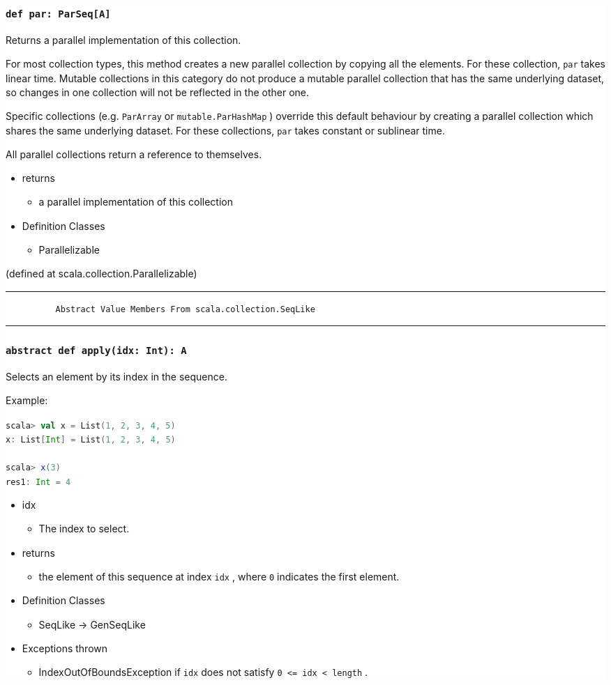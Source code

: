 
### `def par: ParSeq[A]`                                                     ###

Returns a parallel implementation of this collection.

For most collection types, this method creates a new parallel collection by
copying all the elements. For these collection, `par` takes linear time. Mutable
collections in this category do not produce a mutable parallel collection that
has the same underlying dataset, so changes in one collection will not be
reflected in the other one.

Specific collections (e.g. `ParArray` or `mutable.ParHashMap` ) override this
default behaviour by creating a parallel collection which shares the same
underlying dataset. For these collections, `par` takes constant or sublinear
time.

All parallel collections return a reference to themselves.

* returns
  * a parallel implementation of this collection

* Definition Classes
  * Parallelizable

(defined at scala.collection.Parallelizable)


--------------------------------------------------------------------------------
              Abstract Value Members From scala.collection.SeqLike
--------------------------------------------------------------------------------


### `abstract def apply(idx: Int): A`                                        ###

Selects an element by its index in the sequence.

Example:

```scala
scala> val x = List(1, 2, 3, 4, 5)
x: List[Int] = List(1, 2, 3, 4, 5)

scala> x(3)
res1: Int = 4
```

* idx
  * The index to select.
* returns
  * the element of this sequence at index `idx` , where `0` indicates the first
    element.

* Definition Classes
  * SeqLike → GenSeqLike
* Exceptions thrown
  * IndexOutOfBoundsException if `idx` does not satisfy `0 <= idx < length` .
